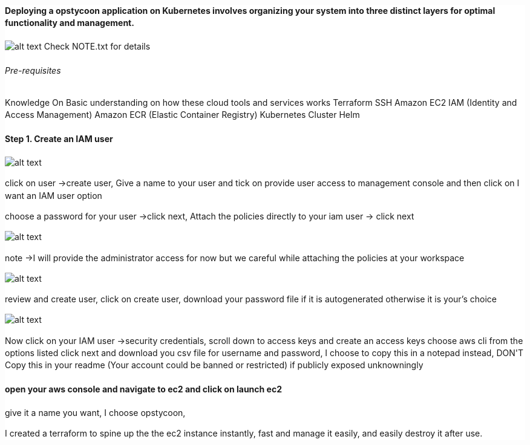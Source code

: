 #### Deploying a opstycoon application on Kubernetes involves organizing your system into three distinct layers for optimal functionality and management.
  
![alt text](../../img/architecture.png )
Check NOTE.txt for details
  
###### Pre-requisites
  
Knowledge On Basic understanding on how these cloud tools and services works
Terraform
SSH
Amazon EC2
IAM (Identity and Access Management)
Amazon ECR (Elastic Container Registry)
Kubernetes Cluster
Helm
  
#### Step 1. Create an IAM user
  
![alt text](../../img/user.png )
  
click on user →create user, Give a name to your user and tick on provide user access to management console and then click on I want an IAM user option
  
choose a password for your user →click next, Attach the policies directly to your iam user → click next
  
![alt text](../../img/create-new-user.png )
  
note →I will provide the administrator access for now but we careful while attaching the policies at your workspace
  
![alt text](../../img/user-create.png )
  
review and create user, click on create user, download your password file if it is autogenerated otherwise it is your’s choice
  
![alt text](../../img/user-created.png )
  
Now click on your IAM user →security credentials, scroll down to access keys and create an access keys
choose aws cli from the options listed
click next and download you csv file for username and password, I choose to copy this in a notepad instead, DON'T Copy this in your readme (Your account could be banned or restricted) if publicly exposed unknowningly
  
#### open your aws console and navigate to ec2 and click on launch ec2
  
give it a name you want, I choose opstycoon,
  
I created a terraform to spine up the the ec2 instance instantly, fast and manage it easily, and easily destroy it after use.
  